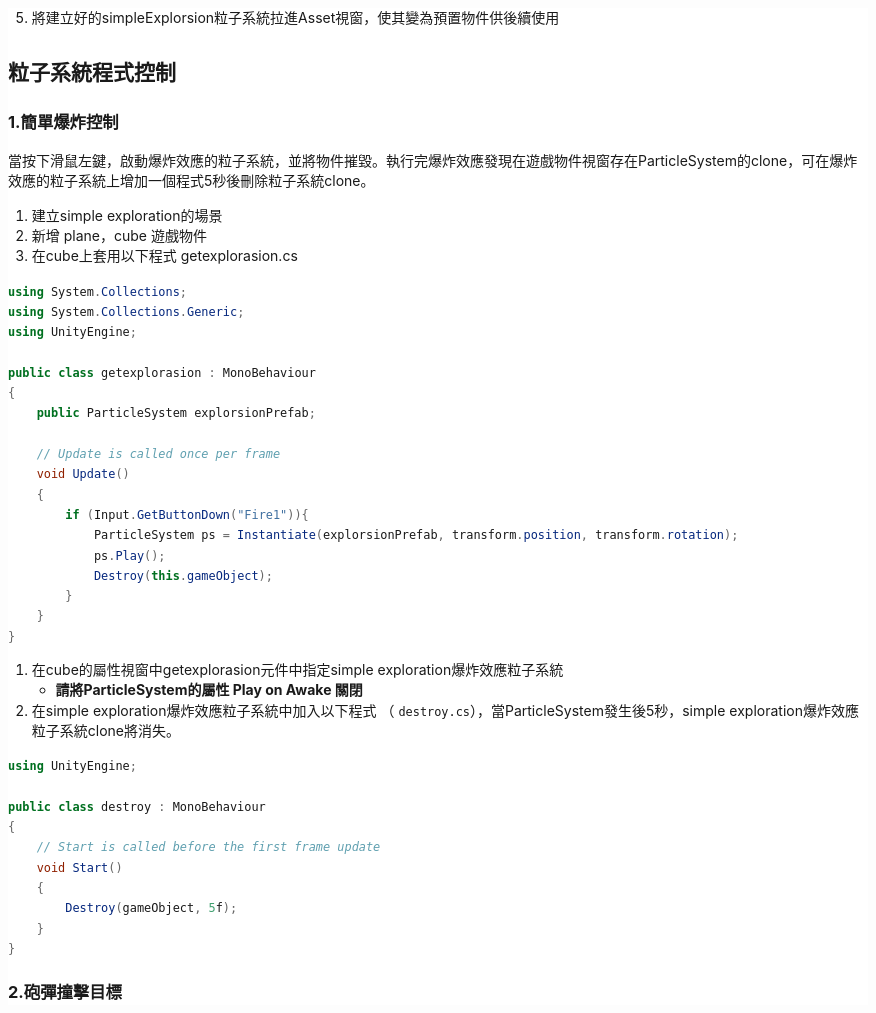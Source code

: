 5. 將建立好的simpleExplorsion粒子系統拉進Asset視窗，使其變為預置物件供後續使用

## 粒子系統程式控制

### 1.簡單爆炸控制

當按下滑鼠左鍵，啟動爆炸效應的粒子系統，並將物件摧毀。執行完爆炸效應發現在遊戲物件視窗存在ParticleSystem的clone，可在爆炸效應的粒子系統上增加一個程式5秒後刪除粒子系統clone。

1. 建立simple exploration的場景
2. 新增 plane，cube 遊戲物件
3. 在cube上套用以下程式 getexplorasion.cs

```csharp
using System.Collections;
using System.Collections.Generic;
using UnityEngine;

public class getexplorasion : MonoBehaviour
{
    public ParticleSystem explorsionPrefab;

    // Update is called once per frame
    void Update()
    {
        if (Input.GetButtonDown("Fire1")){
            ParticleSystem ps = Instantiate(explorsionPrefab, transform.position, transform.rotation);
            ps.Play();
            Destroy(this.gameObject);
        }
    }
}
```

1. 在cube的屬性視窗中getexplorasion元件中指定simple exploration爆炸效應粒子系統
    - **請將ParticleSystem的屬性 Play on Awake 關閉**
2. 在simple exploration爆炸效應粒子系統中加入以下程式 （ `destroy.cs`），當ParticleSystem發生後5秒，simple exploration爆炸效應粒子系統clone將消失。

```csharp
using UnityEngine;

public class destroy : MonoBehaviour
{
    // Start is called before the first frame update
    void Start()
    {
        Destroy(gameObject, 5f);
    }
}
```

### 2.砲彈撞擊目標
